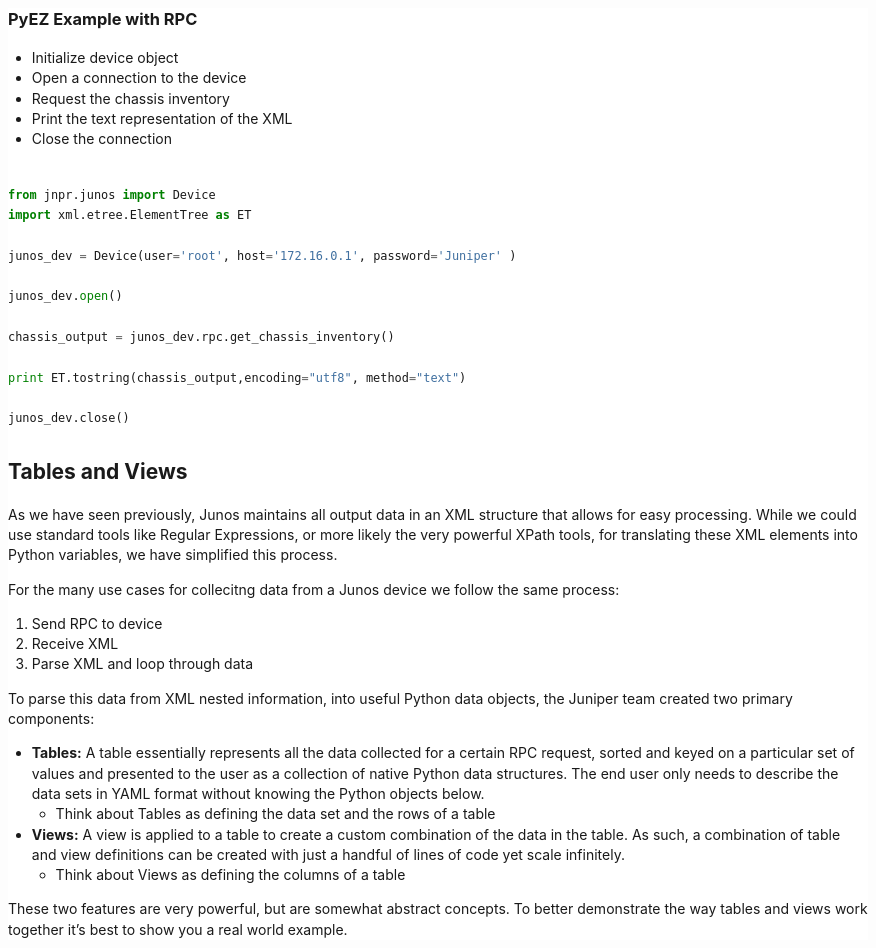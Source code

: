 ### PyEZ Example with RPC

-	Initialize device object
-	Open a connection to the device
-	Request the chassis inventory
-	Print the text representation of the XML
-	Close the connection

```python

from jnpr.junos import Device
import xml.etree.ElementTree as ET

junos_dev = Device(user='root', host='172.16.0.1', password='Juniper' )

junos_dev.open()

chassis_output = junos_dev.rpc.get_chassis_inventory()

print ET.tostring(chassis_output,encoding="utf8", method="text")

junos_dev.close()

```

Tables and Views
----------------

As we have seen previously, Junos maintains all output data in an XML structure that allows for easy processing. While we could use standard tools like Regular Expressions, or more likely the very powerful XPath tools, for translating these XML elements into Python variables, we have simplified this process. 

For the many use cases for collecitng data from a Junos device we follow the same process:

1.	Send RPC to device
2.	Receive XML
3.	Parse XML and loop through data

To parse this data from XML nested information, into useful Python data objects, the Juniper team created two primary components:

-	**Tables:** A table essentially represents all the data collected for a certain RPC request, sorted and keyed on a particular set of values and presented to the user as a collection of native Python data structures. The end user only needs to describe the data sets in YAML format without knowing the Python objects below.
	-	Think about Tables as defining the data set and the rows of a table
-	**Views:** A view is applied to a table to create a custom combination of the data in the table. As such, a combination of table and view definitions can be created with just a handful of lines of code yet scale infinitely.
	-	Think about Views as defining the columns of a table

These two features are very powerful, but are somewhat abstract concepts. To better demonstrate the way tables and views work together it’s best to show you a real world example.
